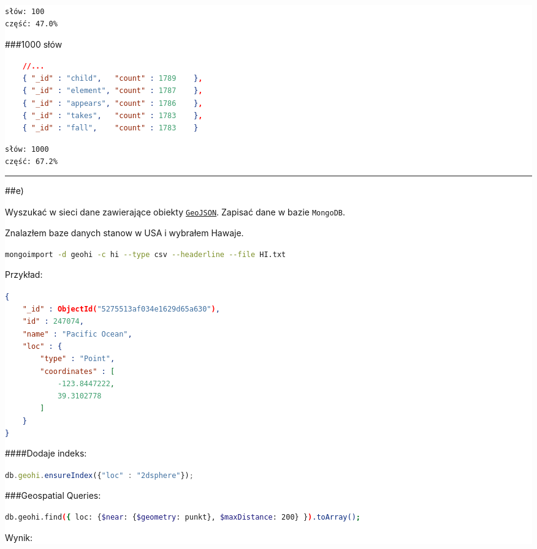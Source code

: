 ```sh
słów: 100
część: 47.0%
```

###1000 słów

```json
    //...
    { "_id" : "child",   "count" : 1789    },
    { "_id" : "element", "count" : 1787    },
    { "_id" : "appears", "count" : 1786    },
    { "_id" : "takes",   "count" : 1783    },
    { "_id" : "fall",    "count" : 1783    }

```

```sh
słów: 1000
część: 67.2%
```

-----------------------------------------------------------------------------

##e)

Wyszukać w sieci dane zawierające obiekty [`GeoJSON`](http://geojson.org/geojson-spec.html#examples). Zapisać dane w bazie `MongoDB`.

Znalazłem baze danych stanow w USA i wybrałem Hawaje.

```sh
mongoimport -d geohi -c hi --type csv --headerline --file HI.txt
```
Przykład:
```json
{
	"_id" : ObjectId("5275513af034e1629d65a630"),
	"id" : 247074,
	"name" : "Pacific Ocean",
	"loc" : {
		"type" : "Point",
		"coordinates" : [
			-123.8447222,
			39.3102778
		]
	}
}
```

####Dodaje indeks:
```js
db.geohi.ensureIndex({"loc" : "2dsphere"});
```

###Geospatial Queries:

```sh
db.geohi.find({ loc: {$near: {$geometry: punkt}, $maxDistance: 200} }).toArray();
```
Wynik:
